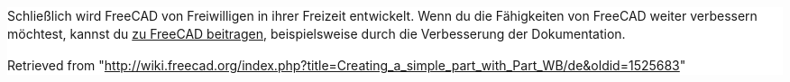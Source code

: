 Schließlich wird FreeCAD von Freiwilligen in ihrer Freizeit entwickelt. Wenn du die Fähigkeiten von FreeCAD weiter verbessern möchtest, kannst du [zu FreeCAD beitragen](/Help_FreeCAD/de "Help FreeCAD/de"), beispielsweise durch die Verbesserung der Dokumentation.

Retrieved from "<http://wiki.freecad.org/index.php?title=Creating_a_simple_part_with_Part_WB/de&oldid=1525683>"